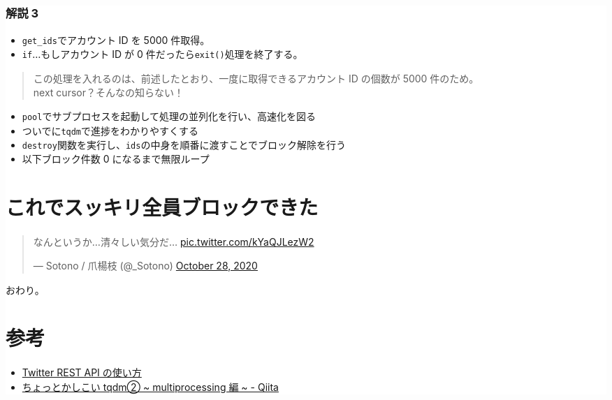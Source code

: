 ### 解説 3

- `get_ids`でアカウント ID を 5000 件取得。
- `if`…もしアカウント ID が 0 件だったら`exit()`処理を終了する。

> この処理を入れるのは、前述したとおり、一度に取得できるアカウント ID の個数が 5000 件のため。  
> next cursor？そんなの知らない！

- `pool`でサブプロセスを起動して処理の並列化を行い、高速化を図る
- ついでに`tqdm`で進捗をわかりやすくする
- `destroy`関数を実行し、`ids`の中身を順番に渡すことでブロック解除を行う
- 以下ブロック件数 0 になるまで無限ループ

# これでスッキリ全員ブロックできた

<blockquote class="twitter-tweet"><p lang="ja" dir="ltr">なんというか…清々しい気分だ… <a href="https://t.co/kYaQJLezW2">pic.twitter.com/kYaQJLezW2</a></p>&mdash; Sotono / 爪楊枝 (@_Sotono) <a href="https://twitter.com/_Sotono/status/1321277104076386305?ref_src=twsrc%5Etfw">October 28, 2020</a></blockquote> <script async src="https://platform.twitter.com/widgets.js" charset="utf-8"></script>

おわり。

# 参考

- [Twitter REST API の使い方](https://syncer.jp/Web/API/Twitter/REST_API/)
- [ちょっとかしこい tqdm② ~ multiprocessing 編 ~ \- Qiita](https://qiita.com/namahoge/items/c390e79693605234212b)
